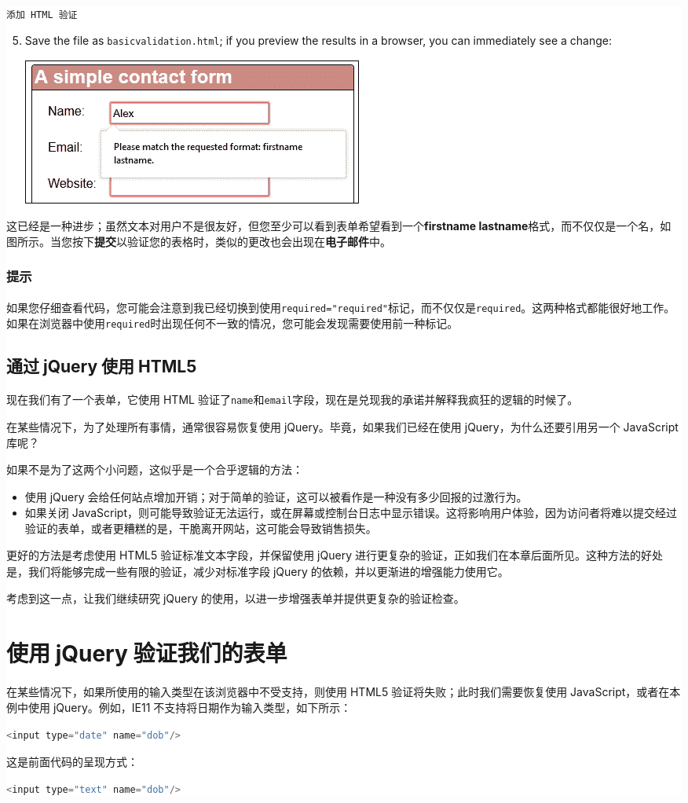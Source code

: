     添加 HTML 验证
5.  Save the file as `basicvalidation.html`; if you preview the results in a browser, you can immediately see a change:

    ![Starting with simple HTML5 validation](img/image00359.jpeg)

这已经是一种进步；虽然文本对用户不是很友好，但您至少可以看到表单希望看到一个**firstname lastname**格式，而不仅仅是一个名，如图所示。当您按下**提交**以验证您的表格时，类似的更改也会出现在**电子邮件**中。

### 提示

如果您仔细查看代码，您可能会注意到我已经切换到使用`required="required"`标记，而不仅仅是`required`。这两种格式都能很好地工作。如果在浏览器中使用`required`时出现任何不一致的情况，您可能会发现需要使用前一种标记。

## 通过 jQuery 使用 HTML5

现在我们有了一个表单，它使用 HTML 验证了`name`和`email`字段，现在是兑现我的承诺并解释我疯狂的逻辑的时候了。

在某些情况下，为了处理所有事情，通常很容易恢复使用 jQuery。毕竟，如果我们已经在使用 jQuery，为什么还要引用另一个 JavaScript 库呢？

如果不是为了这两个小问题，这似乎是一个合乎逻辑的方法：

*   使用 jQuery 会给任何站点增加开销；对于简单的验证，这可以被看作是一种没有多少回报的过激行为。
*   如果关闭 JavaScript，则可能导致验证无法运行，或在屏幕或控制台日志中显示错误。这将影响用户体验，因为访问者将难以提交经过验证的表单，或者更糟糕的是，干脆离开网站，这可能会导致销售损失。

更好的方法是考虑使用 HTML5 验证标准文本字段，并保留使用 jQuery 进行更复杂的验证，正如我们在本章后面所见。这种方法的好处是，我们将能够完成一些有限的验证，减少对标准字段 jQuery 的依赖，并以更渐进的增强能力使用它。

考虑到这一点，让我们继续研究 jQuery 的使用，以进一步增强表单并提供更复杂的验证检查。

# 使用 jQuery 验证我们的表单

在某些情况下，如果所使用的输入类型在该浏览器中不受支持，则使用 HTML5 验证将失败；此时我们需要恢复使用 JavaScript，或者在本例中使用 jQuery。例如，IE11 不支持将日期作为输入类型，如下所示：

```js
<input type="date" name="dob"/>
```

这是前面代码的呈现方式：

```js
<input type="text" name="dob"/>
```
